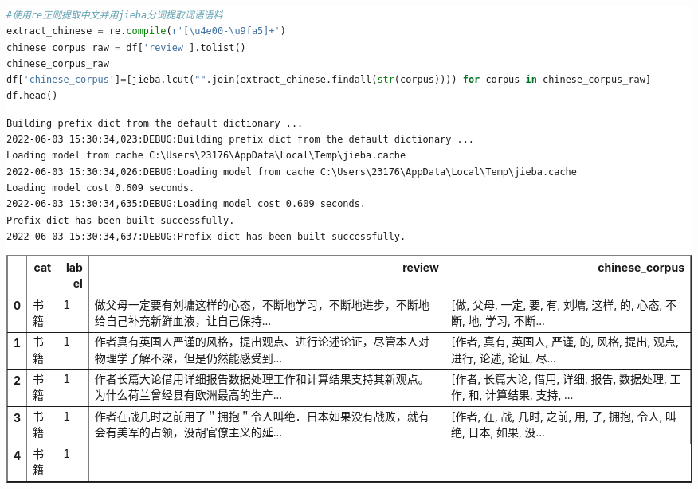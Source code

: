</table>

```python
#使用re正则提取中文并用jieba分词提取词语语料
extract_chinese = re.compile(r'[\u4e00-\u9fa5]+')
chinese_corpus_raw = df['review'].tolist()
chinese_corpus_raw
df['chinese_corpus']=[jieba.lcut("".join(extract_chinese.findall(str(corpus)))) for corpus in chinese_corpus_raw]
df.head()
```

    Building prefix dict from the default dictionary ...
    2022-06-03 15:30:34,023:DEBUG:Building prefix dict from the default dictionary ...
    Loading model from cache C:\Users\23176\AppData\Local\Temp\jieba.cache
    2022-06-03 15:30:34,026:DEBUG:Loading model from cache C:\Users\23176\AppData\Local\Temp\jieba.cache
    Loading model cost 0.609 seconds.
    2022-06-03 15:30:34,635:DEBUG:Loading model cost 0.609 seconds.
    Prefix dict has been built successfully.
    2022-06-03 15:30:34,637:DEBUG:Prefix dict has been built successfully.

<table border="1" class="dataframe">
  <thead>
    <tr style="text-align: right;">
      <th></th>
      <th>cat</th>
      <th>label</th>
      <th>review</th>
      <th>chinese_corpus</th>
    </tr>
  </thead>
  <tbody>
    <tr>
      <th>0</th>
      <td>书籍</td>
      <td>1</td>
      <td>﻿做父母一定要有刘墉这样的心态，不断地学习，不断地进步，不断地给自己补充新鲜血液，让自己保持...</td>
      <td>[做, 父母, 一定, 要, 有, 刘墉, 这样, 的, 心态, 不断, 地, 学习, 不断...</td>
    </tr>
    <tr>
      <th>1</th>
      <td>书籍</td>
      <td>1</td>
      <td>作者真有英国人严谨的风格，提出观点、进行论述论证，尽管本人对物理学了解不深，但是仍然能感受到...</td>
      <td>[作者, 真有, 英国人, 严谨, 的, 风格, 提出, 观点, 进行, 论述, 论证, 尽...</td>
    </tr>
    <tr>
      <th>2</th>
      <td>书籍</td>
      <td>1</td>
      <td>作者长篇大论借用详细报告数据处理工作和计算结果支持其新观点。为什么荷兰曾经县有欧洲最高的生产...</td>
      <td>[作者, 长篇大论, 借用, 详细, 报告, 数据处理, 工作, 和, 计算结果, 支持, ...</td>
    </tr>
    <tr>
      <th>3</th>
      <td>书籍</td>
      <td>1</td>
      <td>作者在战几时之前用了＂拥抱＂令人叫绝．日本如果没有战败，就有会有美军的占领，没胡官僚主义的延...</td>
      <td>[作者, 在, 战, 几时, 之前, 用, 了, 拥抱, 令人, 叫绝, 日本, 如果, 没...</td>
    </tr>
    <tr>
      <th>4</th>
      <td>书籍</td>
      <td>1</td>
